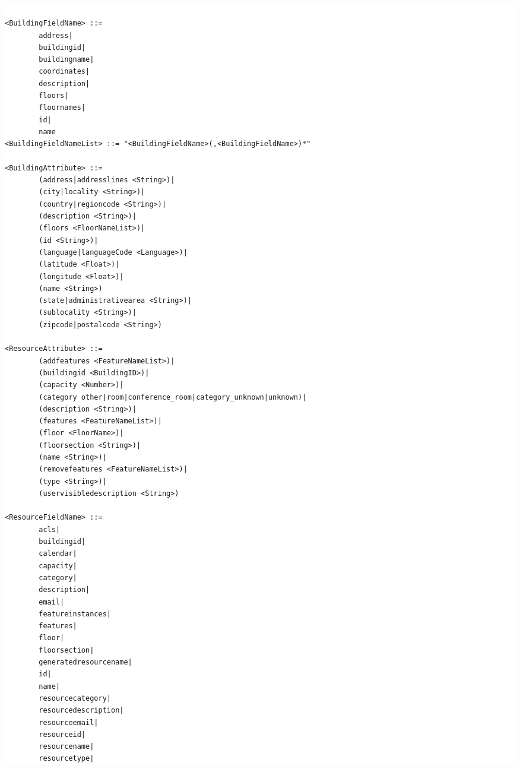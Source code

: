 ```

<BuildingFieldName> ::=
        address|
        buildingid|
        buildingname|
        coordinates|
        description|
        floors|
        floornames|
        id|
        name
<BuildingFieldNameList> ::= "<BuildingFieldName>(,<BuildingFieldName>)*"

<BuildingAttribute> ::=
        (address|addresslines <String>)|
        (city|locality <String>)|
        (country|regioncode <String>)|
        (description <String>)|
        (floors <FloorNameList>)|
        (id <String>)|
        (language|languageCode <Language>)|
        (latitude <Float>)|
        (longitude <Float>)|
        (name <String>)
        (state|administrativearea <String>)|
        (sublocality <String>)|
        (zipcode|postalcode <String>)

<ResourceAttribute> ::=
        (addfeatures <FeatureNameList>)|
        (buildingid <BuildingID>)|
        (capacity <Number>)|
        (category other|room|conference_room|category_unknown|unknown)|
        (description <String>)|
        (features <FeatureNameList>)|
        (floor <FloorName>)|
        (floorsection <String>)|
        (name <String>)|
        (removefeatures <FeatureNameList>)|
        (type <String>)|
        (uservisibledescription <String>)

<ResourceFieldName> ::=
        acls|
        buildingid|
        calendar|
        capacity|
        category|
        description|
        email|
        featureinstances|
        features|
        floor|
        floorsection|
        generatedresourcename|
        id|
        name|
        resourcecategory|
        resourcedescription|
        resourceemail|
        resourceid|
        resourcename|
        resourcetype|
```